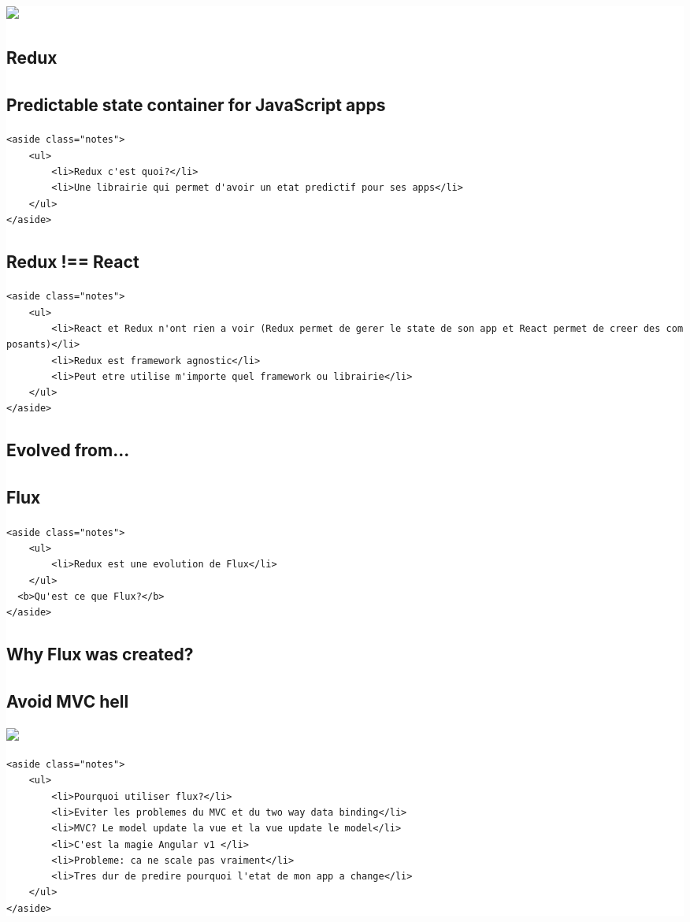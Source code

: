 <section>
    <img src="./img/logo_redux.png" width="25%" class="img-plain"/>
    <h1>Redux</h1>
    <h2>Predictable state container for JavaScript apps</h2>
    
    <aside class="notes">
        <ul>
            <li>Redux c'est quoi?</li>
            <li>Une librairie qui permet d'avoir un etat predictif pour ses apps</li>
        </ul>
    </aside>
</section>

<section data-background-color="#ff0000">
    <h1>Redux !== React</h1>
    
    <aside class="notes">
        <ul>
            <li>React et Redux n'ont rien a voir (Redux permet de gerer le state de son app et React permet de creer des composants)</li>
            <li>Redux est framework agnostic</li>
            <li>Peut etre utilise m'importe quel framework ou librairie</li>
        </ul>
    </aside>
</section>

<section>
    <h2>Evolved from...</h2>
    <h1 class="fragment">Flux</h1>
    
    <aside class="notes">
        <ul>
            <li>Redux est une evolution de Flux</li>
        </ul>
      <b>Qu'est ce que Flux?</b>
    </aside>
</section>

<section>
    <h2>Why Flux was created?</h2>
    <div class="fragment">
        <h2>Avoid MVC hell</h2>
        <img src="./img/mvc_diagram.jpeg" width="80%" class="img-plain"/>
    </div>
    
    <aside class="notes">
        <ul>
            <li>Pourquoi utiliser flux?</li>
            <li>Eviter les problemes du MVC et du two way data binding</li>
            <li>MVC? Le model update la vue et la vue update le model</li>
            <li>C'est la magie Angular v1 </li>
            <li>Probleme: ca ne scale pas vraiment</li>
            <li>Tres dur de predire pourquoi l'etat de mon app a change</li>
        </ul>
    </aside>
</section>
